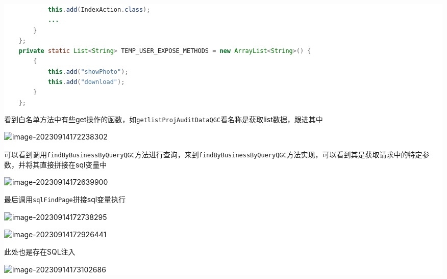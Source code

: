 ```java
            this.add(IndexAction.class);
            ...
        }
    };
    private static List<String> TEMP_USER_EXPOSE_METHODS = new ArrayList<String>() {
        {
            this.add("showPhoto");
            this.add("download");
        }
    };
```

看到白名单方法中有些get操作的函数，如`getlistProjAuditDataQGC`看名称是获取list数据，跟进其中

![image-20230914172238302](https://shs3.b.qianxin.com/butian_public/f846762c51c2978e9993f76e82389a4a577d5dcdc3c6f.jpg)

可以看到调用`findByBusinessByQueryQGC`方法进行查询，来到`findByBusinessByQueryQGC`方法实现，可以看到其是获取请求中的特定参数，并将其直接拼接在sql变量中

![image-20230914172639900](https://shs3.b.qianxin.com/butian_public/f4420913c4baebc9fb0702d36ac35c31f3540865e4418.jpg)

最后调用`sqlFindPage`拼接sql变量执行

![image-20230914172738295](https://shs3.b.qianxin.com/butian_public/f370241ccfbd1162f5f06d7cae813c16323de646444a0.jpg)

![image-20230914172926441](https://shs3.b.qianxin.com/butian_public/f7365160c2e437522e5e255393b19b3db209f1943ebfa.jpg)

此处也是存在SQL注入

![image-20230914173102686](https://shs3.b.qianxin.com/butian_public/f5539871758408d8e4722640e6fd74d0aed8d31adc95b.jpg)